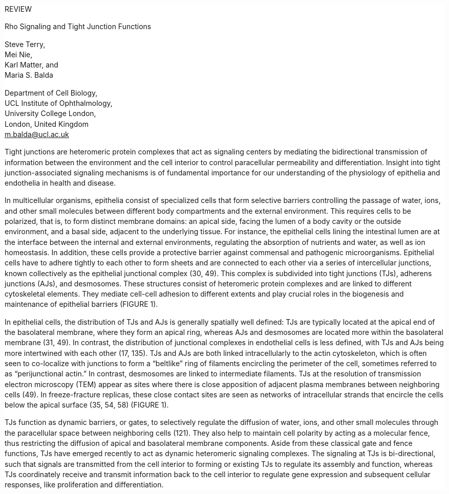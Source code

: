 
REVIEW

Rho Signaling and Tight Junction Functions

Steve Terry,  
Mei Nie,  
Karl Matter, and  
Maria S. Balda  

Department of Cell Biology,  
UCL Institute of Ophthalmology,  
University College London,  
London, United Kingdom  
m.balda@ucl.ac.uk  

Tight junctions are heteromeric protein complexes that act as signaling centers by mediating the bidirectional transmission of information between the environment and the cell interior to control paracellular permeability and differentiation. Insight into tight junction-associated signaling mechanisms is of fundamental importance for our understanding of the physiology of epithelia and endothelia in health and disease.

In multicellular organisms, epithelia consist of specialized cells that form selective barriers controlling the passage of water, ions, and other small molecules between different body compartments and the external environment. This requires cells to be polarized, that is, to form distinct membrane domains: an apical side, facing the lumen of a body cavity or the outside environment, and a basal side, adjacent to the underlying tissue. For instance, the epithelial cells lining the intestinal lumen are at the interface between the internal and external environments, regulating the absorption of nutrients and water, as well as ion homeostasis. In addition, these cells provide a protective barrier against commensal and pathogenic microorganisms. Epithelial cells have to adhere tightly to each other to form sheets and are connected to each other via a series of intercellular junctions, known collectively as the epithelial junctional complex (30, 49). This complex is subdivided into tight junctions (TJs), adherens junctions (AJs), and desmosomes. These structures consist of heteromeric protein complexes and are linked to different cytoskeletal elements. They mediate cell-cell adhesion to different extents and play crucial roles in the biogenesis and maintenance of epithelial barriers (FIGURE 1).

In epithelial cells, the distribution of TJs and AJs is generally spatially well defined: TJs are typically located at the apical end of the basolateral membrane, where they form an apical ring, whereas AJs and desmosomes are located more within the basolateral membrane (31, 49). In contrast, the distribution of junctional complexes in endothelial cells is less defined, with TJs and AJs being more intertwined with each other (17, 135). TJs and AJs are both linked intracellularly to the actin cytoskeleton, which is often seen to co-localize with junctions to form a “beltlike” ring of filaments encircling the perimeter of the cell, sometimes referred to as “perijunctional actin.” In contrast, desmosomes are linked to intermediate filaments. TJs at the resolution of transmission electron microscopy (TEM) appear as sites where there is close apposition of adjacent plasma membranes between neighboring cells (49). In freeze-fracture replicas, these close contact sites are seen as networks of intracellular strands that encircle the cells below the apical surface (35, 54, 58) (FIGURE 1).

TJs function as dynamic barriers, or gates, to selectively regulate the diffusion of water, ions, and other small molecules through the paracellular space between neighboring cells (121). They also help to maintain cell polarity by acting as a molecular fence, thus restricting the diffusion of apical and basolateral membrane components. Aside from these classical gate and fence functions, TJs have emerged recently to act as dynamic heteromeric signaling complexes. The signaling at TJs is bi-directional, such that signals are transmitted from the cell interior to forming or existing TJs to regulate its assembly and function, whereas TJs coordinately receive and transmit information back to the cell interior to regulate gene expression and subsequent cellular responses, like proliferation and differentiation.

